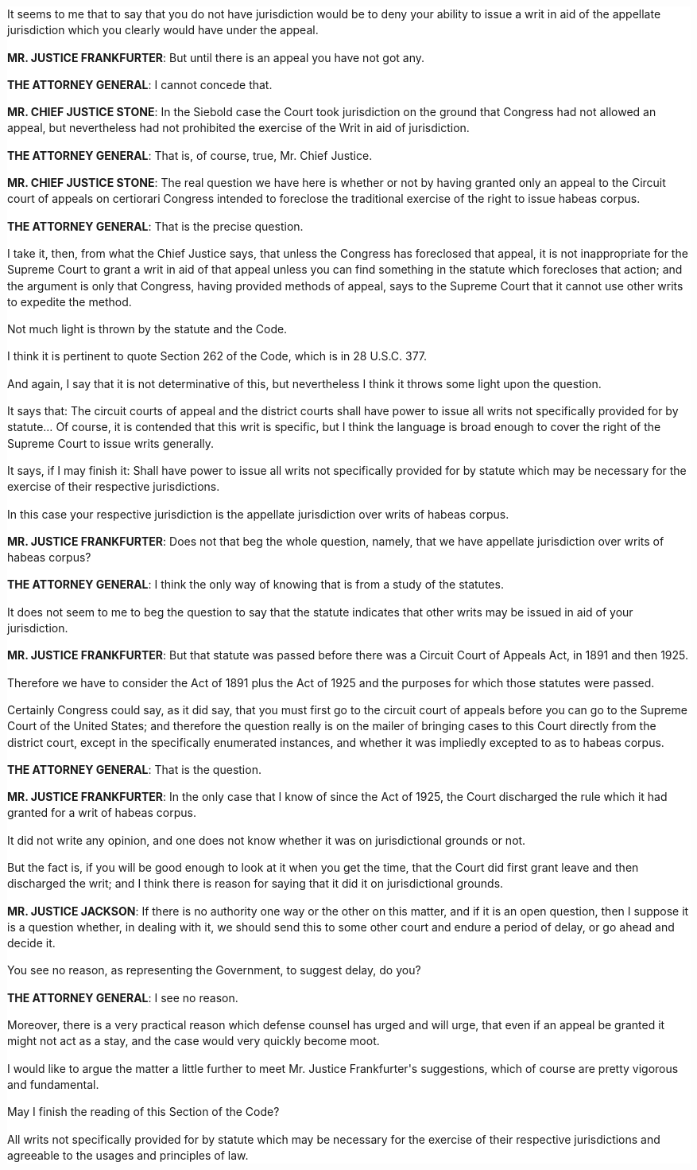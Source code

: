  <p>It seems to me that to say that you do not have jurisdiction would be to deny your ability to issue a writ in aid of the appellate jurisdiction which you clearly would have under the appeal.</p>
  <p><b>MR. JUSTICE FRANKFURTER</b>: But until there is an appeal you have not got any.</p>
  <p><b>THE ATTORNEY GENERAL</b>: I cannot concede that.</p>
  <p><b>MR. CHIEF JUSTICE STONE</b>: In the Siebold case the Court took jurisdiction on the ground that Congress had not allowed an appeal, but nevertheless had not prohibited the exercise of the Writ in aid of jurisdiction.</p>
  <p><b>THE ATTORNEY GENERAL</b>: That is, of course, true, Mr. Chief Justice.</p>
  <p><b>MR. CHIEF JUSTICE STONE</b>: The real question we have here is whether or not by having granted only an appeal to the Circuit court of appeals on certiorari Congress intended to foreclose the traditional exercise of the right to issue habeas corpus.</p>
  <p><b>THE ATTORNEY GENERAL</b>: That is the precise question.</p>
  <p>I take it, then, from what the Chief Justice says, that unless the Congress has foreclosed that appeal, it is not inappropriate for the Supreme Court to grant a writ in aid of that appeal unless you can find something in the statute which forecloses that action; and the argument is only that Congress, having provided methods of appeal, says to the Supreme Court that it cannot use other writs to expedite the method.</p>
  <p>Not much light is thrown by the statute and the Code.</p>
  <p>I think it is pertinent to quote Section 262 of the Code, which is in 28 U.S.C. 377.</p>
  <p>And again, I say that it is not determinative of this, but nevertheless I think it throws some light upon the question.</p>
  <p>It says that: The circuit courts of appeal and the district courts shall have power to issue all writs not specifically provided for by statute… Of course, it is contended that this writ is specific, but I think the language is broad enough to cover the right of the Supreme Court to issue writs generally.</p>
  <p><text>It says, if I may finish it: Shall have power to issue all writs not specifically provided for by statute which may be necessary for the exercise of their respective jurisdictions.</p>
  <p>In this case your respective jurisdiction is the appellate jurisdiction over writs of habeas corpus.</p>
  <p><b>MR. JUSTICE FRANKFURTER</b>: Does not that beg the whole question, namely, that we have appellate jurisdiction over writs of habeas corpus?</p>
  <p><b>THE ATTORNEY GENERAL</b>: I think the only way of knowing that is from a study of the statutes.</p>
  <p>It does not seem to me to beg the question to say that the statute indicates that other writs may be issued in aid of your jurisdiction.</p>
  <p><b>MR. JUSTICE FRANKFURTER</b>: But that statute was passed before there was a Circuit Court of Appeals Act, in 1891 and then 1925.</p>
  <p>Therefore we have to consider the Act of 1891 plus the Act of 1925 and the purposes for which those statutes were passed.</p>
  <p>Certainly Congress could say, as it did say, that you must first go to the circuit court of appeals before you can go to the Supreme Court of the United States; and therefore the question really is on the mailer of bringing cases to this Court directly from the district court, except in the specifically enumerated instances, and whether it was impliedly excepted to as to habeas corpus.</p>
  <p><b>THE ATTORNEY GENERAL</b>: That is the question.</p>
  <p><b>MR. JUSTICE FRANKFURTER</b>: In the only case that I know of since the Act of 1925, the Court discharged the rule which it had granted for a writ of habeas corpus.</p>
  <p>It did not write any opinion, and one does not know whether it was on jurisdictional grounds or not.</p>
  <p>But the fact is, if you will be good enough to look at it when you get the time, that the Court did first grant leave and then discharged the writ; and I think there is reason for saying that it did it on jurisdictional grounds.</p>
  <p><b>MR. JUSTICE JACKSON</b>: If there is no authority one way or the other on this matter, and if it is an open question, then I suppose it is a question whether, in dealing with it, we should send this to some other court and endure a period of delay, or go ahead and decide it.</p>
  <p>You see no reason, as representing the Government, to suggest delay, do you?</p>
  <p><b>THE ATTORNEY GENERAL</b>: I see no reason.</p>
  <p>Moreover, there is a very practical reason which defense counsel has urged and will urge, that even if an appeal be granted it might not act as a stay, and the case would very quickly become moot.</p>
  <p>I would like to argue the matter a little further to meet Mr. Justice Frankfurter's suggestions, which of course are pretty vigorous and fundamental.</p>
  <p>May I finish the reading of this Section of the Code?</p>
  <p>All writs not specifically provided for by statute which may be necessary for the exercise of their respective jurisdictions and agreeable to the usages and principles of law.</p>
